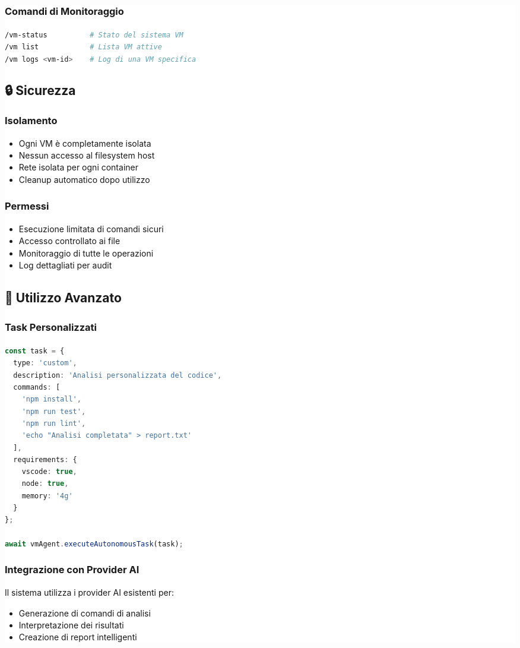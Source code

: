 ### **Comandi di Monitoraggio**

```bash
/vm-status          # Stato del sistema VM
/vm list            # Lista VM attive
/vm logs <vm-id>    # Log di una VM specifica
```

## 🔒 Sicurezza

### **Isolamento**
- Ogni VM è completamente isolata
- Nessun accesso al filesystem host
- Rete isolata per ogni container
- Cleanup automatico dopo utilizzo

### **Permessi**
- Esecuzione limitata di comandi sicuri
- Accesso controllato ai file
- Monitoraggio di tutte le operazioni
- Log dettagliati per audit

## 🚀 Utilizzo Avanzato

### **Task Personalizzati**

```typescript
const task = {
  type: 'custom',
  description: 'Analisi personalizzata del codice',
  commands: [
    'npm install',
    'npm run test',
    'npm run lint',
    'echo "Analisi completata" > report.txt'
  ],
  requirements: {
    vscode: true,
    node: true,
    memory: '4g'
  }
};

await vmAgent.executeAutonomousTask(task);
```

### **Integrazione con Provider AI**

Il sistema utilizza i provider AI esistenti per:
- Generazione di comandi di analisi
- Interpretazione dei risultati
- Creazione di report intelligenti
